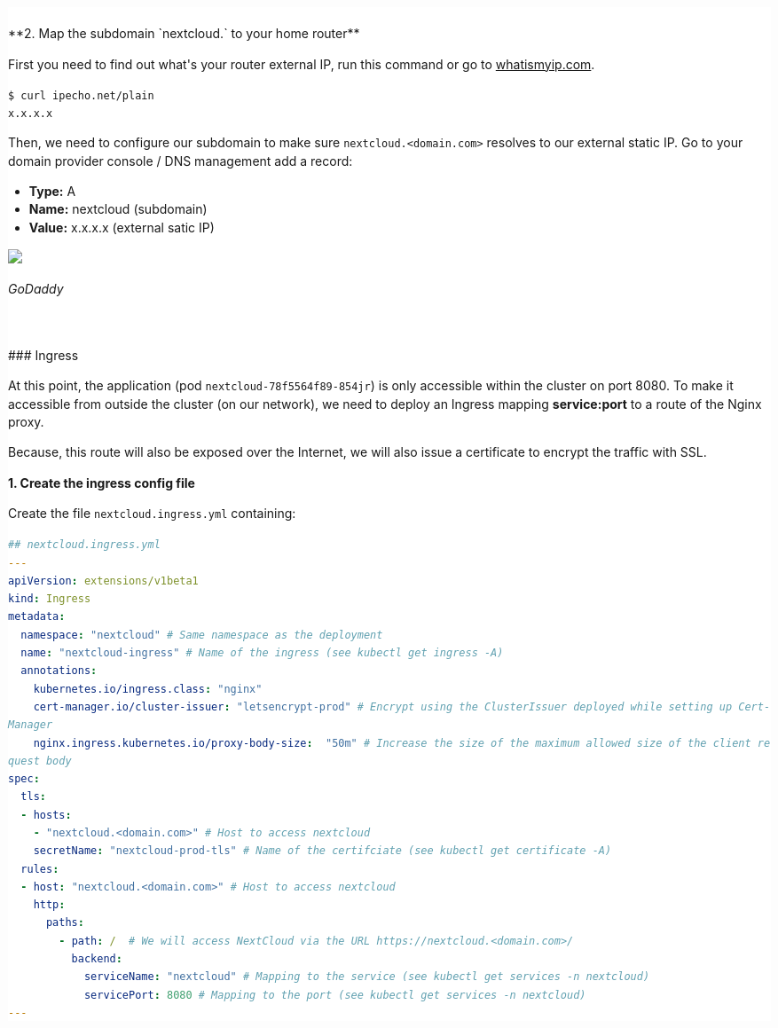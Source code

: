 <br />
**2. Map the subdomain `nextcloud.<domain.com>` to your home router**

First you need to find out what's your router external IP, run this command or go to [whatismyip.com](https://www.whatismyip.com).

```
$ curl ipecho.net/plain
x.x.x.x
```

Then, we need to configure our subdomain to make sure `nextcloud.<domain.com>` resolves to our external static IP. Go to your domain provider console / DNS management add a record:

- **Type:** A
- **Name:** nextcloud (subdomain)
- **Value:** x.x.x.x (external satic IP)

![](https://i.imgur.com/b0BKzIE.png)

_GoDaddy_

<br />
<br />
### Ingress

At this point, the application (pod `nextcloud-78f5564f89-854jr`) is only accessible within the cluster on port 8080. To make it accessible from outside the cluster (on our network), we need to deploy an Ingress mapping **service:port** to a route of the Nginx proxy.

Because, this route will also be exposed over the Internet, we will also issue a certificate to encrypt the traffic with SSL.

**1. Create the ingress config file**

Create the file `nextcloud.ingress.yml` containing:

```yaml
## nextcloud.ingress.yml
---
apiVersion: extensions/v1beta1
kind: Ingress
metadata:
  namespace: "nextcloud" # Same namespace as the deployment
  name: "nextcloud-ingress" # Name of the ingress (see kubectl get ingress -A)
  annotations:
    kubernetes.io/ingress.class: "nginx"
    cert-manager.io/cluster-issuer: "letsencrypt-prod" # Encrypt using the ClusterIssuer deployed while setting up Cert-Manager
    nginx.ingress.kubernetes.io/proxy-body-size:  "50m" # Increase the size of the maximum allowed size of the client request body
spec:
  tls:
  - hosts:
    - "nextcloud.<domain.com>" # Host to access nextcloud
    secretName: "nextcloud-prod-tls" # Name of the certifciate (see kubectl get certificate -A)
  rules:
  - host: "nextcloud.<domain.com>" # Host to access nextcloud
    http:
      paths:
        - path: /  # We will access NextCloud via the URL https://nextcloud.<domain.com>/
          backend:
            serviceName: "nextcloud" # Mapping to the service (see kubectl get services -n nextcloud)
            servicePort: 8080 # Mapping to the port (see kubectl get services -n nextcloud)
---
```
